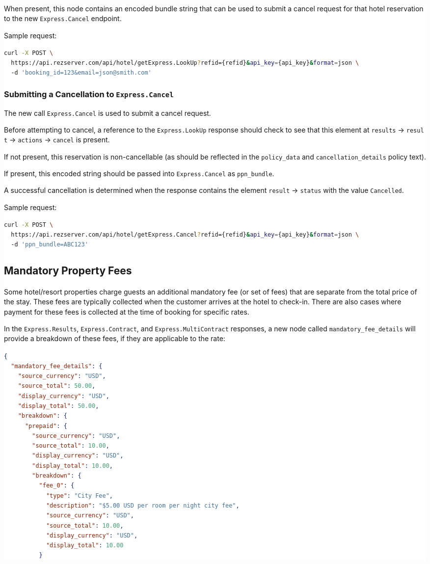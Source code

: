 When present, this node contains an encoded bundle string that can be used to submit a cancel request for that hotel reservation to the new `Express.Cancel` endpoint.

Sample request:

```bash
curl -X POST \
  https://api.rezserver.com/api/hotel/getExpress.LookUp?refid={refid}&api_key={api_key}&format=json \
  -d 'booking_id=123&email=json@smith.com'
```

### Submitting a Cancellation to `Express.Cancel`

The new call `Express.Cancel` is used to submit a cancel request.

Before attempting to cancel, a reference to the `Express.LookUp` response should check to see that this element at `results` → `result` → `actions` → `cancel` is present.

If not present, this reservation is non-cancellable (as should be reflected in the `policy_data` and `cancellation_details` policy text).

If present, this encoded string should be passed into `Express.Cancel` as `ppn_bundle`.

A successful cancellation is determined when the response contains the element `result` → `status` with the value `Cancelled`.

Sample request:

```bash
curl -X POST \
  https://api.rezserver.com/api/hotel/getExpress.Cancel?refid={refid}&api_key={api_key}&format=json \
  -d 'ppn_bundle=ABC123'
```

## Mandatory Property Fees

Some hotel/resort properties charge guests an additional mandatory fee (or set of fees) that are separate from the total price of the stay. These fees are typically collected when the customer arrives at the hotel to check-in. There are also cases where payment for these fees is collected at the time of booking for specific rates.

In the `Express.Results`, `Express.Contract`, and `Express.MultiContract` responses, a new node called `mandatory_fee_details` will provide a breakdown of these fees, if they are applicable to the rate:

```json
{
  "mandatory_fee_details": {
    "source_currency": "USD",
    "source_total": 50.00,
    "display_currency": "USD",
    "display_total": 50.00,
    "breakdown": {
      "prepaid": {
        "source_currency": "USD",
        "source_total": 10.00,
        "display_currency": "USD",
        "display_total": 10.00,
        "breakdown": {
          "fee_0": {
            "type": "City Fee",
            "description": "$5.00 USD per room per night city fee",
            "source_currency": "USD",
            "source_total": 10.00,
            "display_currency": "USD",
            "display_total": 10.00
          }
```